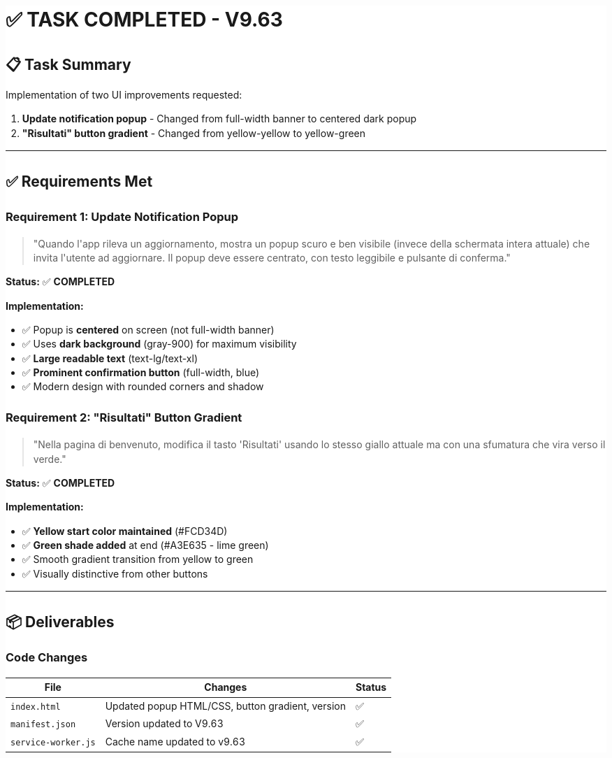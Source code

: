 # ✅ TASK COMPLETED - V9.63

## 📋 Task Summary

Implementation of two UI improvements requested:

1. **Update notification popup** - Changed from full-width banner to centered dark popup
2. **"Risultati" button gradient** - Changed from yellow-yellow to yellow-green

---

## ✅ Requirements Met

### Requirement 1: Update Notification Popup
> "Quando l'app rileva un aggiornamento, mostra un popup scuro e ben visibile (invece della schermata intera attuale) che invita l'utente ad aggiornare. Il popup deve essere centrato, con testo leggibile e pulsante di conferma."

**Status:** ✅ **COMPLETED**

**Implementation:**
- ✅ Popup is **centered** on screen (not full-width banner)
- ✅ Uses **dark background** (gray-900) for maximum visibility
- ✅ **Large readable text** (text-lg/text-xl)
- ✅ **Prominent confirmation button** (full-width, blue)
- ✅ Modern design with rounded corners and shadow

### Requirement 2: "Risultati" Button Gradient
> "Nella pagina di benvenuto, modifica il tasto 'Risultati' usando lo stesso giallo attuale ma con una sfumatura che vira verso il verde."

**Status:** ✅ **COMPLETED**

**Implementation:**
- ✅ **Yellow start color maintained** (#FCD34D)
- ✅ **Green shade added** at end (#A3E635 - lime green)
- ✅ Smooth gradient transition from yellow to green
- ✅ Visually distinctive from other buttons

---

## 📦 Deliverables

### Code Changes

| File | Changes | Status |
|------|---------|--------|
| `index.html` | Updated popup HTML/CSS, button gradient, version | ✅ |
| `manifest.json` | Version updated to V9.63 | ✅ |
| `service-worker.js` | Cache name updated to v9.63 | ✅ |
